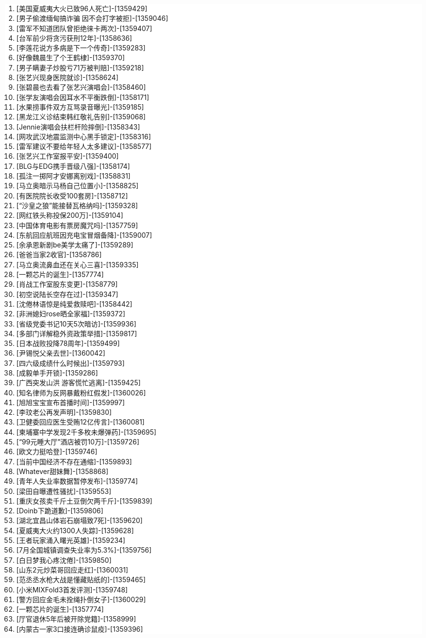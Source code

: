 1. [美国夏威夷大火已致96人死亡]-[1359429]
1. [男子偷渡缅甸搞诈骗 因不会打字被拒]-[1359046]
1. [雷军不知道团队曾拒绝徕卡两次]-[1359407]
1. [台军前少将贪污获刑12年]-[1358636]
1. [李莲花说方多病是下一个传奇]-[1359283]
1. [好像魏晨生了个王鹤棣]-[1359370]
1. [男子瞒妻子炒股亏71万被判赔]-[1359218]
1. [张艺兴现身医院就诊]-[1358624]
1. [张碧晨也去看了张艺兴演唱会]-[1358460]
1. [张学友演唱会因耳水不平衡跌倒]-[1358171]
1. [水果捞事件双方互骂录音曝光]-[1359185]
1. [黑龙江义诊结束韩红敬礼告别]-[1359068]
1. [Jennie演唱会扶栏杆险摔倒]-[1358343]
1. [网攻武汉地震监测中心黑手锁定]-[1358316]
1. [雷军建议不要给年轻人太多建议]-[1358577]
1. [张艺兴工作室报平安]-[1359400]
1. [BLG与EDG携手晋级八强]-[1358174]
1. [孤注一掷阿才安娜离别戏]-[1358831]
1. [马立奥暗示马杨自己位置小]-[1358825]
1. [有医院院长收受100套房]-[1358712]
1. [“沙皇之狼”能接替瓦格纳吗]-[1359328]
1. [网红铁头称投保200万]-[1359104]
1. [中国体育电影有票房魔咒吗]-[1357759]
1. [东航回应航班因充电宝冒烟备降]-[1359007]
1. [余承恩新剧be美学太痛了]-[1359289]
1. [爸爸当家2收官]-[1358786]
1. [马立奥流鼻血还在关心三喜]-[1359335]
1. [一颗芯片的诞生]-[1357774]
1. [肖战工作室股东变更]-[1358779]
1. [初空说陆长空存在过]-[1359347]
1. [沈倦林语惊是纯爱救赎吧]-[1358442]
1. [非洲媳妇rose晒全家福]-[1359372]
1. [省级党委书记10天5次暗访]-[1359936]
1. [多部门详解稳外资政策举措]-[1359817]
1. [日本战败投降78周年]-[1359499]
1. [尹锡悦父亲去世]-[1360042]
1. [四六级成绩什么时候出]-[1359793]
1. [成毅单手开锁]-[1359286]
1. [广西突发山洪 游客慌忙逃离]-[1359425]
1. [知名律师为反网暴戴粉红假发]-[1360026]
1. [旭旭宝宝宣布首播时间]-[1359997]
1. [李玟老公再发声明]-[1359830]
1. [卫健委回应医生受贿12亿传言]-[1360081]
1. [柬埔寨中学发现2千多枚未爆弹药]-[1359695]
1. [“99元睡大厅”酒店被罚10万]-[1359726]
1. [欧文力挺哈登]-[1359746]
1. [当前中国经济不存在通缩]-[1359893]
1. [Whatever甜妹舞]-[1358868]
1. [青年人失业率数据暂停发布]-[1359774]
1. [梁田自曝遭性骚扰]-[1359553]
1. [重庆女孩卖千斤土豆倒欠两千斤]-[1359839]
1. [Doinb下跪道歉]-[1359806]
1. [湖北宜昌山体岩石崩塌致7死]-[1359620]
1. [夏威夷大火约1300人失踪]-[1359628]
1. [王者玩家涌入曙光英雄]-[1359234]
1. [7月全国城镇调查失业率为5.3%]-[1359756]
1. [白日梦我心疼沈倦]-[1359850]
1. [山东2元炒菜哥回应走红]-[1360031]
1. [范丞丞水枪大战是懂藏贴纸的]-[1359465]
1. [小米MIXFold3首发评测]-[1359748]
1. [警方回应金毛未拴绳扑倒女子]-[1360029]
1. [一颗芯片的诞生]-[1357774]
1. [厅官退休5年后被开除党籍]-[1358999]
1. [内蒙古一家3口接连确诊鼠疫]-[1359396]